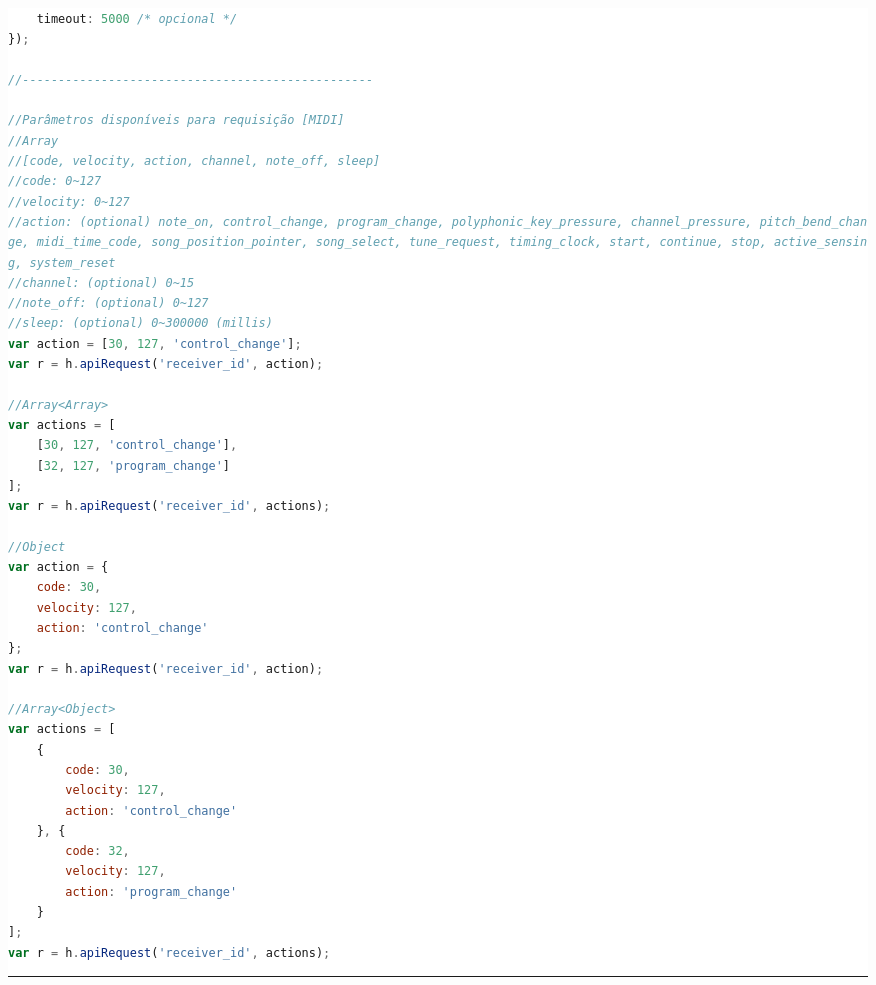 ```javascript
    timeout: 5000 /* opcional */
});

//-------------------------------------------------

//Parâmetros disponíveis para requisição [MIDI]
//Array
//[code, velocity, action, channel, note_off, sleep]
//code: 0~127
//velocity: 0~127
//action: (optional) note_on, control_change, program_change, polyphonic_key_pressure, channel_pressure, pitch_bend_change, midi_time_code, song_position_pointer, song_select, tune_request, timing_clock, start, continue, stop, active_sensing, system_reset
//channel: (optional) 0~15
//note_off: (optional) 0~127
//sleep: (optional) 0~300000 (millis)
var action = [30, 127, 'control_change'];
var r = h.apiRequest('receiver_id', action);

//Array<Array>
var actions = [
    [30, 127, 'control_change'],
    [32, 127, 'program_change']
];
var r = h.apiRequest('receiver_id', actions);

//Object
var action = {
    code: 30,
    velocity: 127,
    action: 'control_change'
};
var r = h.apiRequest('receiver_id', action);

//Array<Object>
var actions = [
    {
        code: 30,
        velocity: 127,
        action: 'control_change'
    }, {
        code: 32,
        velocity: 127,
        action: 'program_change'
    }
];
var r = h.apiRequest('receiver_id', actions);
```

---
